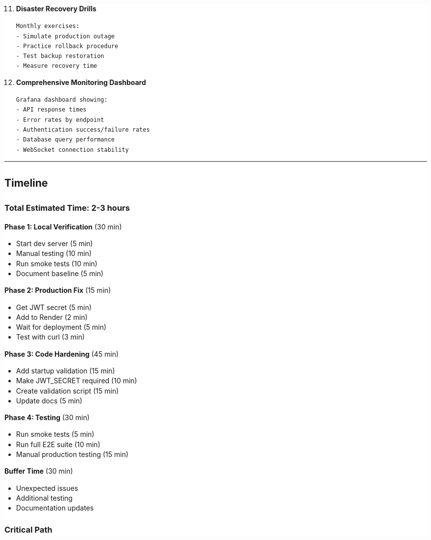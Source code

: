 11. **Disaster Recovery Drills**
    ```
    Monthly exercises:
    - Simulate production outage
    - Practice rollback procedure
    - Test backup restoration
    - Measure recovery time
    ```

12. **Comprehensive Monitoring Dashboard**
    ```
    Grafana dashboard showing:
    - API response times
    - Error rates by endpoint
    - Authentication success/failure rates
    - Database query performance
    - WebSocket connection stability
    ```

---

## Timeline

### Total Estimated Time: 2-3 hours

**Phase 1: Local Verification** (30 min)
- Start dev server (5 min)
- Manual testing (10 min)
- Run smoke tests (10 min)
- Document baseline (5 min)

**Phase 2: Production Fix** (15 min)
- Get JWT secret (5 min)
- Add to Render (2 min)
- Wait for deployment (5 min)
- Test with curl (3 min)

**Phase 3: Code Hardening** (45 min)
- Add startup validation (15 min)
- Make JWT_SECRET required (10 min)
- Create validation script (15 min)
- Update docs (5 min)

**Phase 4: Testing** (30 min)
- Run smoke tests (5 min)
- Run full E2E suite (10 min)
- Manual production testing (15 min)

**Buffer Time** (30 min)
- Unexpected issues
- Additional testing
- Documentation updates

### Critical Path
